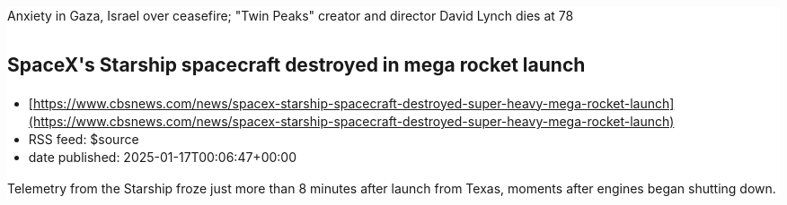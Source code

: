 Anxiety in Gaza, Israel over ceasefire; "Twin Peaks" creator and director David Lynch dies at 78

## SpaceX's Starship spacecraft destroyed in mega rocket launch
 - [https://www.cbsnews.com/news/spacex-starship-spacecraft-destroyed-super-heavy-mega-rocket-launch](https://www.cbsnews.com/news/spacex-starship-spacecraft-destroyed-super-heavy-mega-rocket-launch)
 - RSS feed: $source
 - date published: 2025-01-17T00:06:47+00:00

Telemetry from the Starship froze just more than 8 minutes after launch from Texas, moments after engines began shutting down.

